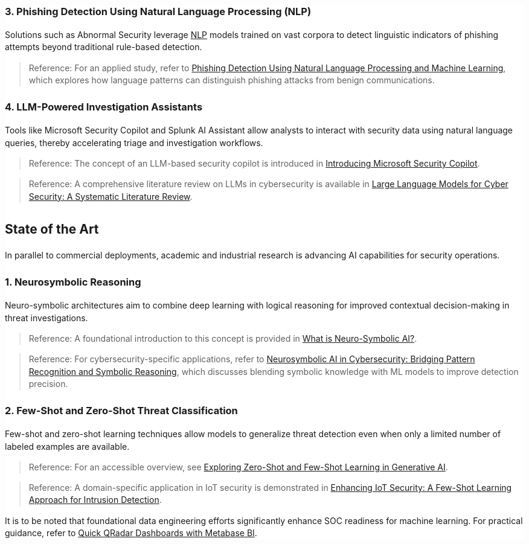 ### 3. Phishing Detection Using Natural Language Processing (NLP)

Solutions such as Abnormal Security leverage [NLP](https://www.ibm.com/think/topics/natural-language-processing) models trained on vast corpora to detect linguistic indicators of phishing attempts beyond traditional rule-based detection.

> Reference: For an applied study, refer to [Phishing Detection Using Natural Language Processing and Machine Learning](https://scholar.smu.edu/cgi/viewcontent.cgi?article=1215&context=datasciencereview), which explores how language patterns can distinguish phishing attacks from benign communications.

### 4. LLM-Powered Investigation Assistants

Tools like Microsoft Security Copilot and Splunk AI Assistant allow analysts to interact with security data using natural language queries, thereby accelerating triage and investigation workflows.

> Reference: The concept of an LLM-based security copilot is introduced in [Introducing Microsoft Security Copilot](https://blogs.microsoft.com/blog/2023/03/28/introducing-microsoft-security-copilot-empowering-defenders-at-the-speed-of-ai/).

> Reference: A comprehensive literature review on LLMs in cybersecurity is available in [Large Language Models for Cyber Security: A Systematic Literature Review](https://arxiv.org/pdf/2405.04760).

## State of the Art

In parallel to commercial deployments, academic and industrial research is advancing AI capabilities for security operations.

### 1. Neurosymbolic Reasoning

Neuro-symbolic architectures aim to combine deep learning with logical reasoning for improved contextual decision-making in threat investigations.

> Reference: A foundational introduction to this concept is provided in [What is Neuro-Symbolic AI?](https://allegrograph.com/what-is-neuro-symbolic-ai/).

> Reference: For cybersecurity-specific applications, refer to [Neurosymbolic AI in Cybersecurity: Bridging Pattern Recognition and Symbolic Reasoning](https://ieeexplore.ieee.org/document/10356283), which discusses blending symbolic knowledge with ML models to improve detection precision.

### 2. Few-Shot and Zero-Shot Threat Classification

Few-shot and zero-shot learning techniques allow models to generalize threat detection even when only a limited number of labeled examples are available.

> Reference: For an accessible overview, see [Exploring Zero-Shot and Few-Shot Learning in Generative AI](https://www.xcubelabs.com/blog/exploring-zero-shot-and-few-shot-learning-in-generative-ai/).

> Reference: A domain-specific application in IoT security is demonstrated in [Enhancing IoT Security: A Few-Shot Learning Approach for Intrusion Detection](https://www.mdpi.com/2227-7390/12/7/1055).

It is to be noted that foundational data engineering efforts significantly enhance SOC readiness for machine learning. For practical guidance, refer to [Quick QRadar Dashboards with Metabase BI](/blog/qradar-dashboards-metabase).
